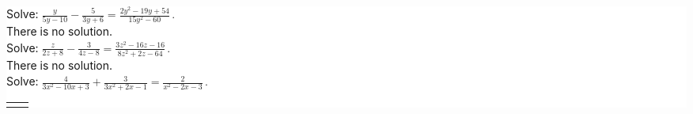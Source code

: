 <div data-type="note" class="try">
<div data-type="exercise">
<div data-type="problem" markdown="1">
Solve: <math xmlns="http://www.w3.org/1998/Math/MathML"><mrow><mfrac><mi>y</mi><mrow><mn>5</mn><mi>y</mi><mo>−</mo><mn>10</mn></mrow></mfrac><mo>−</mo><mfrac><mn>5</mn><mrow><mn>3</mn><mi>y</mi><mo>+</mo><mn>6</mn></mrow></mfrac><mo>=</mo><mfrac><mrow><mn>2</mn><msup><mi>y</mi><mn>2</mn></msup><mo>−</mo><mn>19</mn><mi>y</mi><mo>+</mo><mn>54</mn></mrow><mrow><mn>15</mn><msup><mi>y</mi><mn>2</mn></msup><mo>−</mo><mn>60</mn></mrow></mfrac><mo>.</mo></mrow></math>

</div>
<div data-type="solution" markdown="1">
There is no solution.

</div>
</div>
</div>

<div data-type="note" class="try">
<div data-type="exercise">
<div data-type="problem" markdown="1">
Solve: <math xmlns="http://www.w3.org/1998/Math/MathML"><mrow><mfrac><mi>z</mi><mrow><mn>2</mn><mi>z</mi><mo>+</mo><mn>8</mn></mrow></mfrac><mo>−</mo><mfrac><mn>3</mn><mrow><mn>4</mn><mi>z</mi><mo>−</mo><mn>8</mn></mrow></mfrac><mo>=</mo><mfrac><mrow><mn>3</mn><msup><mi>z</mi><mn>2</mn></msup><mo>−</mo><mn>16</mn><mi>z</mi><mo>−</mo><mn>16</mn></mrow><mrow><mn>8</mn><msup><mi>z</mi><mn>2</mn></msup><mo>+</mo><mn>2</mn><mi>z</mi><mo>−</mo><mn>64</mn></mrow></mfrac><mo>.</mo></mrow></math>

</div>
<div data-type="solution" markdown="1">
There is no solution.

</div>
</div>
</div>

<div data-type="example">
<div data-type="exercise">
<div data-type="problem" markdown="1">
Solve: <math xmlns="http://www.w3.org/1998/Math/MathML"><mrow><mfrac><mn>4</mn><mrow><mn>3</mn><msup><mi>x</mi><mn>2</mn></msup><mo>−</mo><mn>10</mn><mi>x</mi><mo>+</mo><mn>3</mn></mrow></mfrac><mo>+</mo><mfrac><mn>3</mn><mrow><mn>3</mn><msup><mi>x</mi><mn>2</mn></msup><mo>+</mo><mn>2</mn><mi>x</mi><mo>−</mo><mn>1</mn></mrow></mfrac><mo>=</mo><mfrac><mn>2</mn><mrow><msup><mi>x</mi><mn>2</mn></msup><mo>−</mo><mn>2</mn><mi>x</mi><mo>−</mo><mn>3</mn></mrow></mfrac><mo>.</mo></mrow></math>

</div>
<div data-type="solution">
<table class="unnumbered unstyled" summary="Solve 4 divided by the quantity 3 x squared minus 10 x plus 3 plus 3 divided by the quantity 3 x squared plus 2 x minus 1 is equal to 2 divided by the quantity x squared minus 2 x minus 3. Factor all of the denominators in the equation. The result is 4 divided by the quantity 3 x minus 1 times the quantity x minus 3 plus 3 divided by the quantity 3 x minus 1 times the quantity x plus 1 is equal to 2 divided by the quantity x minus 3 times the quantity x plus 1. Notice that x is not equal to negative 1, x is not equal to one-third, and x is not equal to 3. Those values make a denominator 0. The least common denominator is the quantity 3 x minus 1 times the quantity x plus 1 times the quantity x minus 3. Clear the fractions by multiplying each side of the equation by the least common denominator. The quantity 3 x minus 1 times the quantity x plus 1 times the quantity x minus 3 times the quantity of divided by the quantity 3 x minus 1 times the quantity x minus 3 plus 3 divided by the quantity 3 x minus 1 times the quantity x plus 1 is equal to the quantity 3 x minus 1 times the quantity x plus 1 times the quantity x minus 3 times 2 divided by the quantity x minus 3 times the quantity x plus 1. Simplify by removing common factors. The result is 4 times the quantity x plus 1 plus 3 times the quantity x minus 3 is equal to 2 times the quantity 3 x minus 1. Simplify the equation by distributing. The result is 4 x plus 4 plus 3 x minus 9 is equal to 6 x minus 2. further simplifying, the result is 7 x minus 5 is equal to 6 x minus 2. Solve the equation. The result is x is equal to 3. The only algebraic solution was  but we said that  would make a denominator equal to zero. The algebraic solution is an extraneous solution. There is no solution to this equation." data-label=""><tbody>
<tr>
<td />
<td data-align="left"><span xmlns:x="http://www.w3.org/1999/xhtml" data-type="media" data-alt=".">